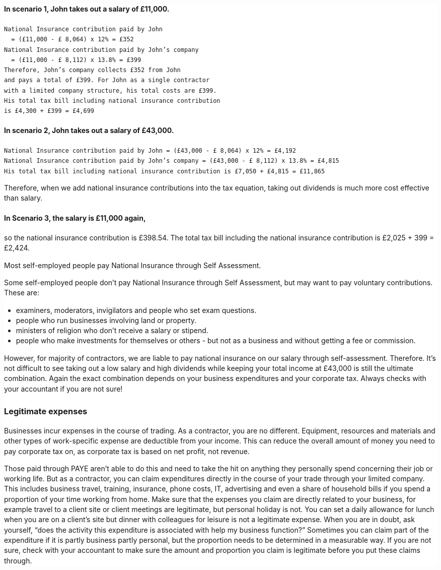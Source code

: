 #### In scenario 1, John takes out a salary of £11,000.

    National Insurance contribution paid by John
      = (£11,000 - £ 8,064) x 12% = £352
    National Insurance contribution paid by John’s company
      = (£11,000 - £ 8,112) x 13.8% = £399
    Therefore, John’s company collects £352 from John
    and pays a total of £399. For John as a single contractor
    with a limited company structure, his total costs are £399.
    His total tax bill including national insurance contribution
    is £4,300 + £399 = £4,699

#### In scenario 2, John takes out a salary of £43,000.

    National Insurance contribution paid by John = (£43,000 - £ 8,064) x 12% = £4,192
    National Insurance contribution paid by John’s company = (£43,000 - £ 8,112) x 13.8% = £4,815
    His total tax bill including national insurance contribution is £7,050 + £4,815 = £11,865

Therefore, when we add national insurance contributions into the tax
equation, taking out dividends is much more cost effective than salary.

#### In Scenario 3, the salary is £11,000 again,

so the national insurance contribution is £398.54. The total tax bill including
the national insurance contribution is £2,025 + 399 = £2,424.

Most self-employed people pay National Insurance through Self Assessment.

Some self-employed people don’t pay National Insurance through Self Assessment,
but may want to pay voluntary contributions. These are:
- examiners, moderators, invigilators and people who set exam questions.
- people who run businesses involving land or property.
- ministers of religion who don’t receive a salary or stipend.
- people who make investments for themselves or others - but not as a
business and without getting a fee or commission.

However, for majority of contractors, we are liable to pay national insurance on
our salary through self-assessment. Therefore. It’s not difficult to see taking
out a low salary and high dividends while keeping your total income at £43,000
is still the ultimate combination. Again the exact combination depends on your
business expenditures and your corporate tax. Always checks with your accountant
if you are not sure!

### Legitimate expenses
Businesses incur expenses in the course of trading. As a contractor, you are
no different. Equipment, resources and materials and other types of
work-specific expense are deductible from your income. This can reduce the
overall amount of money you need to pay corporate tax on, as corporate tax
is based on net profit, not revenue.

Those paid through PAYE aren’t able to do this and need to take the hit on
anything they personally spend concerning their job or working life. But as
a contractor, you can claim expenditures directly in the course of your
trade through your limited company. This includes business travel, training,
insurance, phone costs, IT, advertising and even a share of household bills if
you spend a proportion of your time working from home. Make sure that
the expenses you claim are directly related to your business, for example
travel to a client site or client meetings are legitimate, but personal holiday
is not. You can set a daily allowance for lunch when you are on a client’s
site but dinner with colleagues for leisure is not a legitimate expense. When
you are in doubt, ask yourself, “does the activity this expenditure is
associated with help my business function?” Sometimes you can claim part
of the expenditure if it is partly business partly personal, but the proportion
needs to be determined in a measurable way. If you are not sure, check
with your accountant to make sure the amount and proportion you claim is
legitimate before you put these claims through.
